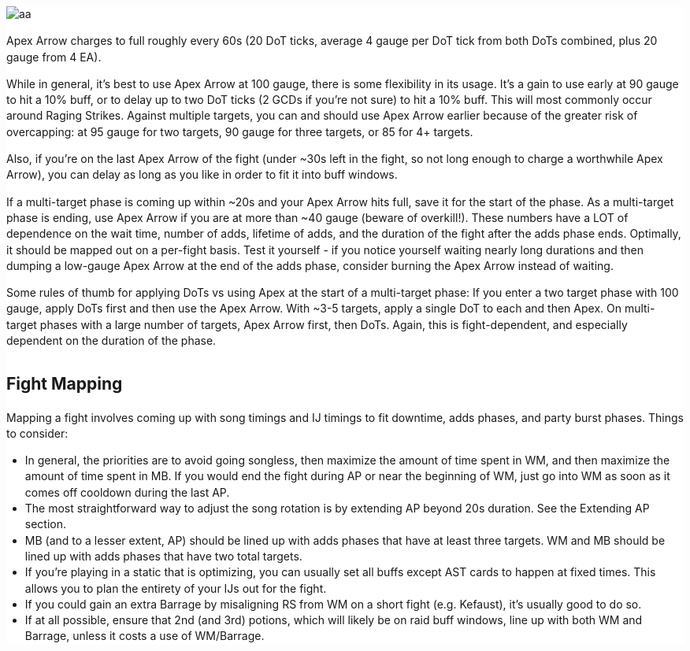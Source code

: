 ![aa](https://xivapi.com/i/002000/002619.png)

Apex Arrow charges to full roughly every 60s (20 DoT ticks, average 4 gauge per DoT tick from both DoTs combined, plus 20 gauge from 4 EA).

While in general, it’s best to use Apex Arrow at 100 gauge, there is some flexibility in its usage. It’s a gain to use early at 90 gauge to hit a 10% buff, or to delay up to two DoT ticks (2 GCDs if you’re not sure) to hit a 10% buff.  This will most commonly occur around Raging Strikes.  Against multiple targets, you can and should use Apex Arrow earlier because of the greater risk of overcapping: at 95 gauge for two targets, 90 gauge for three targets, or 85 for 4+ targets.

Also, if you’re on the last Apex Arrow of the fight (under ~30s left in the fight, so not long enough to charge a worthwhile Apex Arrow), you can delay as long as you like in order to fit it into buff windows.

If a multi-target phase is coming up within \~20s and your Apex Arrow hits full, save it for the start of the phase. As a multi-target phase is ending, use Apex Arrow if you are at more than \~40 gauge (beware of overkill!). These numbers have a LOT of dependence on the wait time, number of adds, lifetime of adds, and the duration of the fight after the adds phase ends. Optimally, it should be mapped out on a per-fight basis. Test it yourself - if you notice yourself waiting nearly long durations and then dumping a low-gauge Apex Arrow at the end of the adds phase, consider burning the Apex Arrow instead of waiting.

Some rules of thumb for applying DoTs vs using Apex at the start of a multi-target phase: If you enter a two target phase with 100 gauge, apply DoTs first and then use the Apex Arrow. With ~3-5 targets, apply a single DoT to each and then Apex. On multi-target phases with a large number of targets, Apex Arrow first, then DoTs. Again, this is fight-dependent, and especially dependent on the duration of the phase.

## Fight Mapping

Mapping a fight involves coming up with song timings and IJ timings to fit downtime, adds phases, and party burst phases. Things to consider:

* In general, the priorities are to avoid going songless, then maximize the amount of time spent in WM, and then maximize the amount of time spent in MB.  If you would end the fight during AP or near the beginning of WM, just go into WM as soon as it comes off cooldown during the last AP.
* The most straightforward way to adjust the song rotation is by extending AP beyond 20s duration. See the Extending AP section.
* MB (and to a lesser extent, AP) should be lined up with adds phases that have at least three targets. WM and MB should be lined up with adds phases that have two total targets.
* If you’re playing in a static that is optimizing, you can usually set all buffs except AST cards to happen at fixed times. This allows you to plan the entirety of your IJs out for the fight.
* If you could gain an extra Barrage by misaligning RS from WM on a short fight (e.g. Kefaust), it’s usually good to do so.
* If at all possible, ensure that 2nd (and 3rd) potions, which will likely be on raid buff windows, line up with both WM and Barrage, unless it costs a use of WM/Barrage.